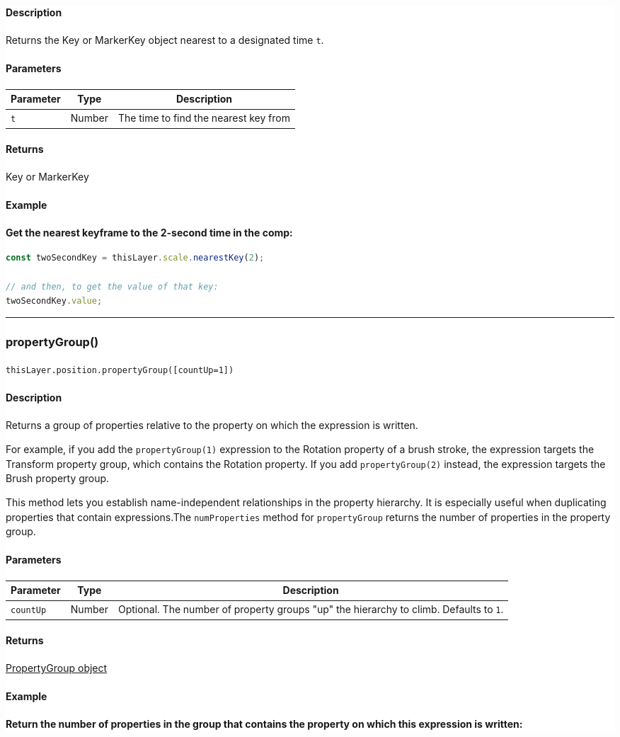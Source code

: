 #### Description

Returns the Key or MarkerKey object nearest to a designated time `t`.

#### Parameters

| Parameter |  Type  |              Description              |
| --------- | ------ | ------------------------------------- |
| `t`       | Number | The time to find the nearest key from |

#### Returns

Key or MarkerKey

#### Example

**Get the nearest keyframe to the 2-second time in the comp:**

```js
const twoSecondKey = thisLayer.scale.nearestKey(2);

// and then, to get the value of that key:
twoSecondKey.value;
```

---

### propertyGroup()

`thisLayer.position.propertyGroup([countUp=1])`

#### Description

Returns a group of properties relative to the property on which the expression is written.

For example, if you add the `propertyGroup(1)` expression to the Rotation property of a brush stroke, the expression targets the Transform property group, which contains the Rotation property. If you add `propertyGroup(2)` instead, the expression targets the Brush property group.

This method lets you establish name-independent relationships in the property hierarchy. It is especially useful when duplicating properties that contain expressions.The `numProperties` method for `propertyGroup` returns the number of properties in the property group.

#### Parameters

| Parameter |  Type  |                                      Description                                      |
| --------- | ------ | ------------------------------------------------------------------------------------- |
| `countUp` | Number | Optional. The number of property groups "up" the hierarchy to climb. Defaults to `1`. |

#### Returns

[PropertyGroup object](.././propertygroup)

#### Example

**Return the number of properties in the group that contains the property on which this expression is written:**
